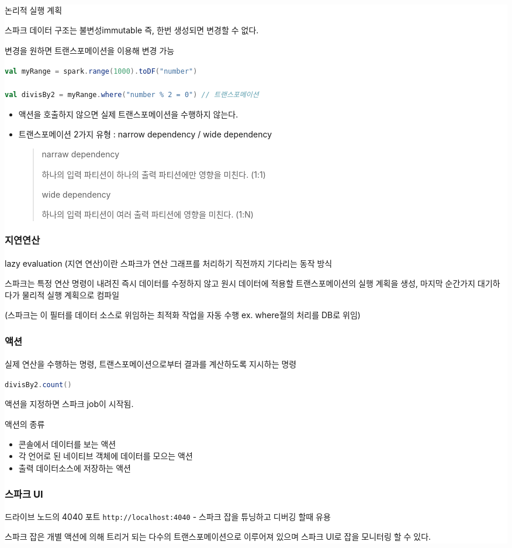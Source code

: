 논리적 실행 계획

스파크 데이터 구조는 불변성immutable 즉, 한번 생성되면 변경할 수 없다.

변경을 원하면 트랜스포메이션을 이용해 변경 가능

```scala
val myRange = spark.range(1000).toDF("number")

val divisBy2 = myRange.where("number % 2 = 0") // 트랜스포메이션
```

* 액션을 호출하지 않으면 실제 트랜스포메이션을 수행하지 않는다.

* 트랜스포메이션 2가지 유형 : narrow dependency / wide dependency

  > narraw dependency
  >
  > 하나의 입력 파티션이 하나의 출력 파티션에만 영향을 미친다. (1:1)
  >
  > wide dependency
  >
  > 하나의 입력 파티션이 여러 출력 파티션에 영향을 미친다. (1:N)



### 지연연산

 lazy evaluation (지연 연산)이란 스파크가 연산 그래프를 처리하기 직전까지 기다리는 동작 방식

스파크는 특정 연산 명령이 내려진 즉시 데이터를 수정하지 않고 원시 데이터에 적용할 트랜스포메이션의 실행 계획을 생성, 마지막 순간가지 대기하다가 물리적 실행 계획으로 컴파일

(스파크는 이 필터를 데이터 소스로 위임하는 최적화 작업을 자동 수행 ex. where절의 처리를 DB로  위임)

### 

### 액션

실제 연산을 수행하는 명령, 트랜스포메이션으로부터 결과를 계산하도록 지시하는 명령

```scala
divisBy2.count()
```

액션을 지정하면 스파크 job이 시작됨.

액션의 종류

* 콘솔에서 데이터를 보는 액션
* 각 언어로 된 네이티브 객체에 데이터를 모으는 액션
* 출력 데이터소스에 저장하는 액션



### 스파크 UI

드라이브 노드의 4040 포트 `http://localhost:4040` - 스파크 잡을 튜닝하고 디버깅 할때 유용

스파크 잡은 개별 액션에 의해 트리거 되는 다수의 트랜스포메이션으로 이루어져 있으며 스파크 UI로 잡을 모니터링 할 수 있다.

